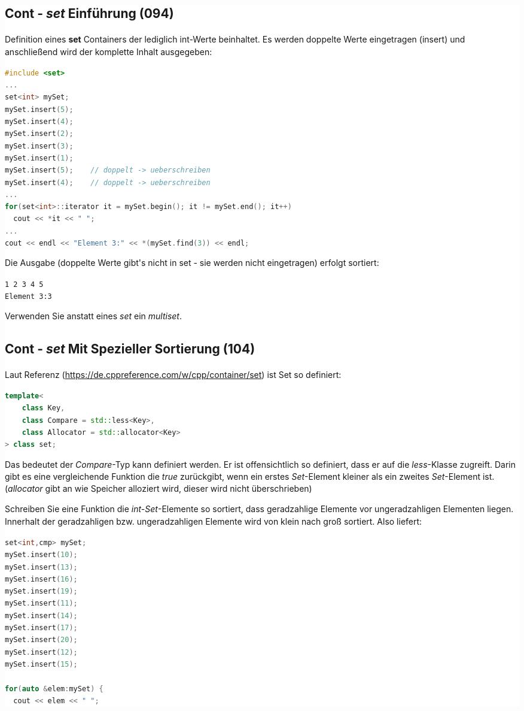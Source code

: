 ## Cont - *set* Einführung (094)

Definition eines **set** Containers der lediglich int-Werte beinhaltet. Es werden doppelte Werte eingetragen (insert) und anschließend wird der komplette Inhalt ausgegeben:

```cpp
#include <set>
...
set<int> mySet;
mySet.insert(5);
mySet.insert(4);
mySet.insert(2);
mySet.insert(3);
mySet.insert(1);
mySet.insert(5);	// doppelt -> ueberschreiben
mySet.insert(4);	// doppelt -> ueberschreiben
...
for(set<int>::iterator it = mySet.begin(); it != mySet.end(); it++)
  cout << *it << " ";
...
cout << endl << "Element 3:" << *(mySet.find(3)) << endl;
```

Die Ausgabe (doppelte Werte gibt's nicht in set - sie werden nicht eingetragen) erfolgt sortiert:

```
1 2 3 4 5
Element 3:3
```

Verwenden Sie anstatt eines *set* ein *multiset*.

## Cont - *set* Mit Spezieller Sortierung (104)

Laut Referenz (<https://de.cppreference.com/w/cpp/container/set>) ist Set so definiert:

```cpp
template<
    class Key,
    class Compare = std::less<Key>,
    class Allocator = std::allocator<Key>
> class set;
```

Das bedeutet der *Compare*-Typ kann definiert werden. Er ist offensichtlich so definiert, dass er auf die *less*-Klasse zugreift. Darin gibt es eine vergleichende Funktion die *true* zurückgibt, wenn ein erstes *Set*-Element kleiner als ein zweites *Set*-Element ist. (*allocator* gibt an wie Speicher alloziert wird, dieser wird nicht überschrieben)

Schreiben Sie eine Funktion die *int-Set*-Elemente so sortiert, dass geradzahlige Elemente vor ungeradzahligen Elementen liegen. Innerhalt der geradzahligen bzw. ungeradzahligen Elemente wird von klein nach groß sortiert. Also liefert:

```cpp
set<int,cmp> mySet;
mySet.insert(10);
mySet.insert(13);
mySet.insert(16);
mySet.insert(19);
mySet.insert(11);
mySet.insert(14);
mySet.insert(17);
mySet.insert(20);
mySet.insert(12);
mySet.insert(15);

for(auto &elem:mySet) {
  cout << elem << " ";
```